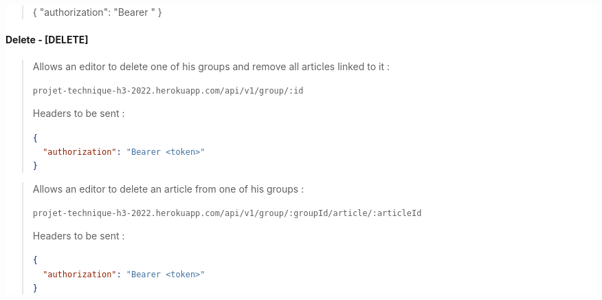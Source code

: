 > {
>   "authorization": "Bearer <token>"
> }
> ```

#### <a id="group-delete"></a>Delete - [DELETE]

> Allows an editor to delete one of his groups and remove all articles linked to it :
>
> ```txt
> projet-technique-h3-2022.herokuapp.com/api/v1/group/:id
> ```
>
> Headers to be sent :
>
> ```json
> {
>   "authorization": "Bearer <token>"
> }
> ```

> Allows an editor to delete an article from one of his groups :
>
> ```txt
> projet-technique-h3-2022.herokuapp.com/api/v1/group/:groupId/article/:articleId
> ```
>
> Headers to be sent :
>
> ```json
> {
>   "authorization": "Bearer <token>"
> }
> ```
